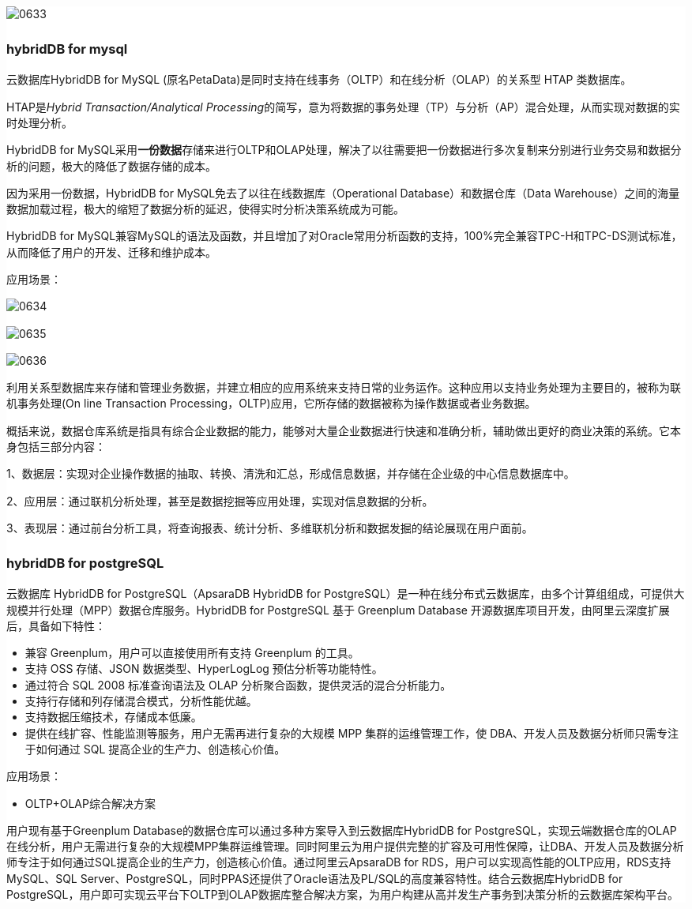 ![0633](C:\Users\Public\Pictures\aliyun\0633.PNG)



### hybridDB for mysql

云数据库HybridDB for MySQL (原名PetaData)是同时支持在线事务（OLTP）和在线分析（OLAP）的关系型 HTAP 类数据库。

HTAP是*Hybrid Transaction/Analytical Processing*的简写，意为将数据的事务处理（TP）与分析（AP）混合处理，从而实现对数据的实时处理分析。

HybridDB for MySQL采用**一份数据**存储来进行OLTP和OLAP处理，解决了以往需要把一份数据进行多次复制来分别进行业务交易和数据分析的问题，极大的降低了数据存储的成本。

因为采用一份数据，HybridDB for MySQL免去了以往在线数据库（Operational Database）和数据仓库（Data Warehouse）之间的海量数据加载过程，极大的缩短了数据分析的延迟，使得实时分析决策系统成为可能。

HybridDB for MySQL兼容MySQL的语法及函数，并且增加了对Oracle常用分析函数的支持，100%完全兼容TPC-H和TPC-DS测试标准，从而降低了用户的开发、迁移和维护成本。

应用场景：

![0634](C:\Users\Public\Pictures\aliyun\0634.PNG)

![0635](C:\Users\Public\Pictures\aliyun\0635.PNG)

![0636](C:\Users\Public\Pictures\aliyun\0636.PNG)

利用关系型数据库来存储和管理业务数据，并建立相应的应用系统来支持日常的业务运作。这种应用以支持业务处理为主要目的，被称为联机事务处理(On line Transaction Processing，OLTP)应用，它所存储的数据被称为操作数据或者业务数据。

概括来说，数据仓库系统是指具有综合企业数据的能力，能够对大量企业数据进行快速和准确分析，辅助做出更好的商业决策的系统。它本身包括三部分内容：

1、数据层：实现对企业操作数据的抽取、转换、清洗和汇总，形成信息数据，并存储在企业级的中心信息数据库中。

2、应用层：通过联机分析处理，甚至是数据挖掘等应用处理，实现对信息数据的分析。

3、表现层：通过前台分析工具，将查询报表、统计分析、多维联机分析和数据发掘的结论展现在用户面前。



### hybridDB for postgreSQL

云数据库 HybridDB for PostgreSQL（ApsaraDB HybridDB for PostgreSQL）是一种在线分布式云数据库，由多个计算组组成，可提供大规模并行处理（MPP）数据仓库服务。HybridDB for PostgreSQL 基于 Greenplum Database 开源数据库项目开发，由阿里云深度扩展后，具备如下特性：

- 兼容 Greenplum，用户可以直接使用所有支持 Greenplum 的工具。
- 支持 OSS 存储、JSON 数据类型、HyperLogLog 预估分析等功能特性。
- 通过符合 SQL 2008 标准查询语法及 OLAP 分析聚合函数，提供灵活的混合分析能力。
- 支持行存储和列存储混合模式，分析性能优越。
- 支持数据压缩技术，存储成本低廉。
- 提供在线扩容、性能监测等服务，用户无需再进行复杂的大规模 MPP 集群的运维管理工作，使 DBA、开发人员及数据分析师只需专注于如何通过 SQL 提高企业的生产力、创造核心价值。



应用场景：

- OLTP+OLAP综合解决方案

用户现有基于Greenplum Database的数据仓库可以通过多种方案导入到云数据库HybridDB for PostgreSQL，实现云端数据仓库的OLAP在线分析，用户无需进行复杂的大规模MPP集群运维管理。同时阿里云为用户提供完整的扩容及可用性保障，让DBA、开发人员及数据分析师专注于如何通过SQL提高企业的生产力，创造核心价值。通过阿里云ApsaraDB for RDS，用户可以实现高性能的OLTP应用，RDS支持MySQL、SQL Server、PostgreSQL，同时PPAS还提供了Oracle语法及PL/SQL的高度兼容特性。结合云数据库HybridDB for PostgreSQL，用户即可实现云平台下OLTP到OLAP数据库整合解决方案，为用户构建从高并发生产事务到决策分析的云数据库架构平台。
